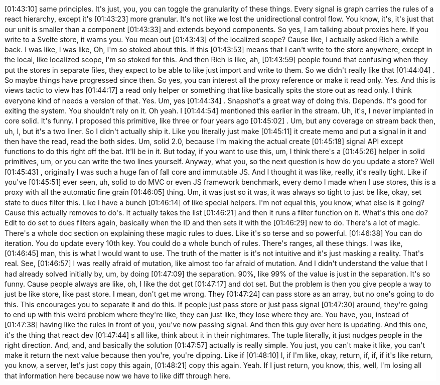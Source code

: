 [01:43:10]  same principles. It's just, you, you can toggle the granularity of these things. Every signal is graph carries the rules of a react hierarchy, except it's
[01:43:23]  more granular. It's not like we lost the unidirectional control flow. You know, it's, it's just that our unit is smaller than a component
[01:43:33]  and extends beyond components. So yes, I am talking about proxies here. If you write to a Svelte store, it warns you. You mean out
[01:43:43]  of the localized scope? Cause like, I actually asked Rich a while back. I was like, I was like, Oh, I'm so stoked about this. If this
[01:43:53]  means that I can't write to the store anywhere, except in the local, like localized scope, I'm so stoked for this. And then Rich is like, ah,
[01:43:59]  people found that confusing when they put the stores in separate files, they expect to be able to like just import and write to them. So we didn't really like that
[01:44:04] . So maybe things have progressed since then. So yes, you can interest all the proxy reference or make it read only. Yes. And this is views tactic to view has
[01:44:17]  a read only helper or something that like basically spits the store out as read only. I think everyone kind of needs a version of that. Yes. Um, yes
[01:44:34] . Snapshot's a great way of doing this. Depends. It's good for exiting the system. You shouldn't rely on it. Oh yeah. I
[01:44:54]  mentioned this earlier in the stream. Uh, it's, I never implanted in core solid. It's funny. I proposed this primitive, like three or four years ago
[01:45:02] . Um, but any coverage on stream back then, uh, I, but it's a two liner. So I didn't actually ship it. Like you literally just make
[01:45:11]  it create memo and put a signal in it and then have the read, read the both sides. Um, solid 2.0, because I'm making the actual create
[01:45:18]  signal API except functions to do this right off the bat. It'll be in it. But today, if you want to use this, um, I think there's a
[01:45:26]  helper in solid primitives, um, or you can write the two lines yourself. Anyway, what you, so the next question is how do you update a store? Well
[01:45:43] , originally I was such a huge fan of fall core and immutable JS. And I thought it was like, really, it's really tight. Like if you've
[01:45:51]  ever seen, uh, solid to do MVC or even JS framework benchmark, every demo I made when I use stores, this is a proxy with all the automatic fine grain
[01:46:05]  thing. Um, it was just so it was, it was always so tight to just be like, okay, set state to dues filter this. Like I have a bunch
[01:46:14]  of like special helpers. I'm not equal this, you know, what else is it going? Cause this actually removes to do's. It actually takes the list
[01:46:21]  and then it runs a filter function on it. What's this one do? Edit to do set to dues filters again, basically when the ID and then sets it with the
[01:46:29]  new to do. There's a lot of magic. There's a whole doc section on explaining these magic rules to dues. Like it's so terse and so powerful.
[01:46:38]  You can do iteration. You do update every 10th key. You could do a whole bunch of rules. There's ranges, all these things. I was like,
[01:46:45]  man, this is what I would want to use. The truth of the matter is it's not intuitive and it's just masking a reality. That's real. See,
[01:46:57]  I was really afraid of mutation, like almost too far afraid of mutation. And I didn't understand the value that I had already solved initially by, um, by doing
[01:47:09]  the separation. 90%, like 99% of the value is just in the separation. It's so funny. Cause people always are like, oh, I like the dot get
[01:47:17]  and dot set. But the problem is then you give people a way to just be like store, like past store. I mean, don't get me wrong. They
[01:47:24]  can pass store as an array, but no one's going to do this. This encourages you to separate it and do this. If people just pass store or just pass signal
[01:47:30]  around, they're going to end up with this weird problem where they're like, they can just like, they lose where they are. You have, you, instead of
[01:47:38]  having like the rules in front of you, you've now passing signal. And then this guy over here is updating. And this one, it's the thing that react dev
[01:47:44] s all like, think about it in their nightmares. The tuple literally, it just nudges people in the right direction. And, and, and basically the solution
[01:47:57]  actually is really simple. You just, you can't make it like, you can't make it return the next value because then you're, you're dipping. Like if
[01:48:10]  I, if I'm like, okay, return, if, if, if it's like return, you know, a server, let's just copy this again,
[01:48:21]  copy this again. Yeah. If I just return, you know, this, well, I'm losing all that information here because now we have to like diff through here.